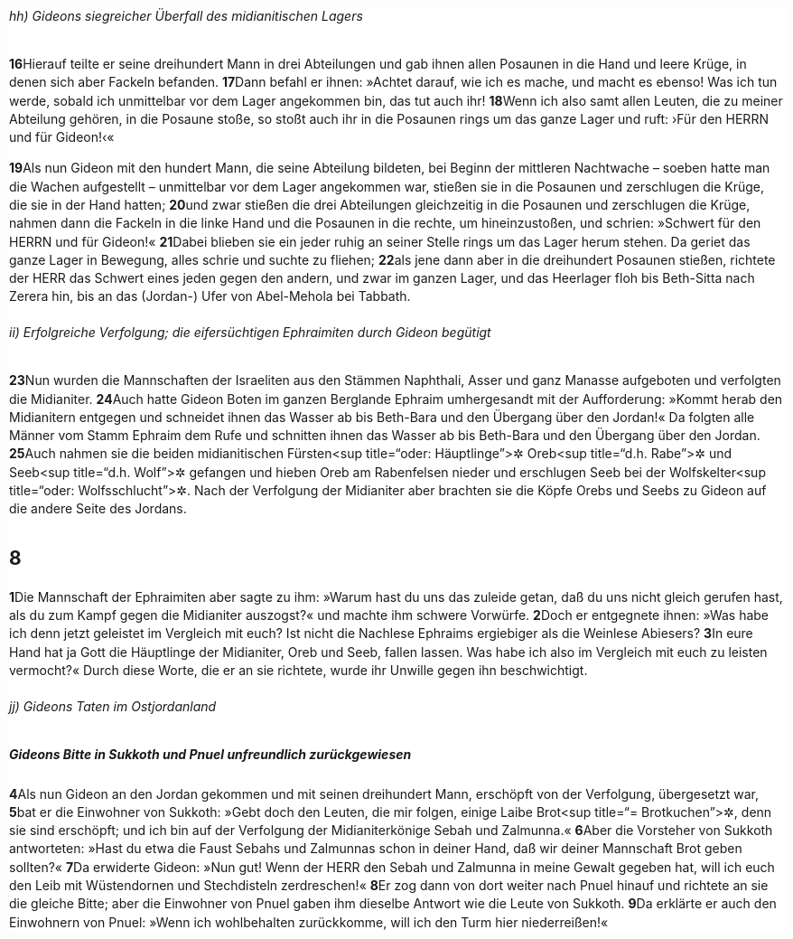 ###### hh) Gideons siegreicher Überfall des midianitischen Lagers

**16**Hierauf teilte er seine dreihundert Mann in drei Abteilungen und gab ihnen allen Posaunen in die Hand und leere Krüge, in denen sich aber Fackeln befanden.
**17**Dann befahl er ihnen: »Achtet darauf, wie ich es mache, und macht es ebenso! Was ich tun werde, sobald ich unmittelbar vor dem Lager angekommen bin, das tut auch ihr!
**18**Wenn ich also samt allen Leuten, die zu meiner Abteilung gehören, in die Posaune stoße, so stoßt auch ihr in die Posaunen rings um das ganze Lager und ruft: ›Für den HERRN und für Gideon!‹«

**19**Als nun Gideon mit den hundert Mann, die seine Abteilung bildeten, bei Beginn der mittleren Nachtwache – soeben hatte man die Wachen aufgestellt – unmittelbar vor dem Lager angekommen war, stießen sie in die Posaunen und zerschlugen die Krüge, die sie in der Hand hatten;
**20**und zwar stießen die drei Abteilungen gleichzeitig in die Posaunen und zerschlugen die Krüge, nahmen dann die Fackeln in die linke Hand und die Posaunen in die rechte, um hineinzustoßen, und schrien: »Schwert für den HERRN und für Gideon!«
**21**Dabei blieben sie ein jeder ruhig an seiner Stelle rings um das Lager herum stehen. Da geriet das ganze Lager in Bewegung, alles schrie und suchte zu fliehen;
**22**als jene dann aber in die dreihundert Posaunen stießen, richtete der HERR das Schwert eines jeden gegen den andern, und zwar im ganzen Lager, und das Heerlager floh bis Beth-Sitta nach Zerera hin, bis an das (Jordan-) Ufer von Abel-Mehola bei Tabbath.

###### ii) Erfolgreiche Verfolgung; die eifersüchtigen Ephraimiten durch Gideon begütigt

**23**Nun wurden die Mannschaften der Israeliten aus den Stämmen Naphthali, Asser und ganz Manasse aufgeboten und verfolgten die Midianiter.
**24**Auch hatte Gideon Boten im ganzen Berglande Ephraim umhergesandt mit der Aufforderung: »Kommt herab den Midianitern entgegen und schneidet ihnen das Wasser ab bis Beth-Bara und den Übergang über den Jordan!« Da folgten alle Männer vom Stamm Ephraim dem Rufe und schnitten ihnen das Wasser ab bis Beth-Bara und den Übergang über den Jordan.
**25**Auch nahmen sie die beiden midianitischen Fürsten<sup title=“oder: Häuptlinge”>&#x2732;</sup> Oreb<sup title=“d.h. Rabe”>&#x2732;</sup> und Seeb<sup title=“d.h. Wolf”>&#x2732;</sup> gefangen und hieben Oreb am Rabenfelsen nieder und erschlugen Seeb bei der Wolfskelter<sup title=“oder: Wolfsschlucht”>&#x2732;</sup>. Nach der Verfolgung der Midianiter aber brachten sie die Köpfe Orebs und Seebs zu Gideon auf die andere Seite des Jordans.

## 8
**1**Die Mannschaft der Ephraimiten aber sagte zu ihm: »Warum hast du uns das zuleide getan, daß du uns nicht gleich gerufen hast, als du zum Kampf gegen die Midianiter auszogst?« und machte ihm schwere Vorwürfe.
**2**Doch er entgegnete ihnen: »Was habe ich denn jetzt geleistet im Vergleich mit euch? Ist nicht die Nachlese Ephraims ergiebiger als die Weinlese Abiesers?
**3**In eure Hand hat ja Gott die Häuptlinge der Midianiter, Oreb und Seeb, fallen lassen. Was habe ich also im Vergleich mit euch zu leisten vermocht?« Durch diese Worte, die er an sie richtete, wurde ihr Unwille gegen ihn beschwichtigt.

###### jj) Gideons Taten im Ostjordanland

##### Gideons Bitte in Sukkoth und Pnuel unfreundlich zurückgewiesen

**4**Als nun Gideon an den Jordan gekommen und mit seinen dreihundert Mann, erschöpft von der Verfolgung, übergesetzt war,
**5**bat er die Einwohner von Sukkoth: »Gebt doch den Leuten, die mir folgen, einige Laibe Brot<sup title=“= Brotkuchen”>&#x2732;</sup>, denn sie sind erschöpft; und ich bin auf der Verfolgung der Midianiterkönige Sebah und Zalmunna.«
**6**Aber die Vorsteher von Sukkoth antworteten: »Hast du etwa die Faust Sebahs und Zalmunnas schon in deiner Hand, daß wir deiner Mannschaft Brot geben sollten?«
**7**Da erwiderte Gideon: »Nun gut! Wenn der HERR den Sebah und Zalmunna in meine Gewalt gegeben hat, will ich euch den Leib mit Wüstendornen und Stechdisteln zerdreschen!«
**8**Er zog dann von dort weiter nach Pnuel hinauf und richtete an sie die gleiche Bitte; aber die Einwohner von Pnuel gaben ihm dieselbe Antwort wie die Leute von Sukkoth.
**9**Da erklärte er auch den Einwohnern von Pnuel: »Wenn ich wohlbehalten zurückkomme, will ich den Turm hier niederreißen!«
